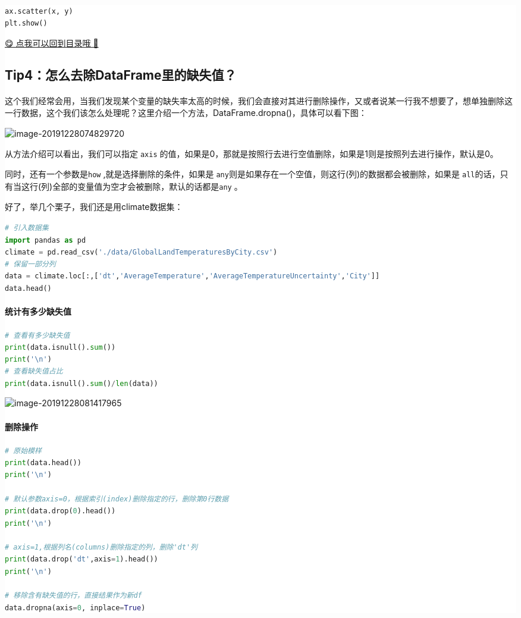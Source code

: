 ```python
ax.scatter(x, y)
plt.show()
```
<a href="#目录Keep-updating">😋 点我可以回到目录哦 🚗</a>
 
## Tip4：怎么去除DataFrame里的缺失值？

这个我们经常会用，当我们发现某个变量的缺失率太高的时候，我们会直接对其进行删除操作，又或者说某一行我不想要了，想单独删除这一行数据，这个我们该怎么处理呢？这里介绍一个方法，DataFrame.dropna()，具体可以看下图：

![image-20191228074829720](./arrests/6.png)

从方法介绍可以看出，我们可以指定 `axis` 的值，如果是0，那就是按照行去进行空值删除，如果是1则是按照列去进行操作，默认是0。

同时，还有一个参数是`how` ,就是选择删除的条件，如果是 `any`则是如果存在一个空值，则这行(列)的数据都会被删除，如果是 `all`的话，只有当这行(列)全部的变量值为空才会被删除，默认的话都是`any` 。

好了，举几个栗子，我们还是用climate数据集：

```python
# 引入数据集
import pandas as pd
climate = pd.read_csv('./data/GlobalLandTemperaturesByCity.csv')
# 保留一部分列
data = climate.loc[:,['dt','AverageTemperature','AverageTemperatureUncertainty','City']]
data.head()
```

#### 统计有多少缺失值

```python
# 查看有多少缺失值
print(data.isnull().sum())
print('\n')
# 查看缺失值占比
print(data.isnull().sum()/len(data))
```

![image-20191228081417965](./arrests/7.png)

#### 删除操作

```python
# 原始模样
print(data.head())
print('\n')

# 默认参数axis=0，根据索引(index)删除指定的行，删除第0行数据
print(data.drop(0).head())
print('\n')

# axis=1,根据列名(columns)删除指定的列，删除'dt'列
print(data.drop('dt',axis=1).head())
print('\n')

# 移除含有缺失值的行，直接结果作为新df
data.dropna(axis=0, inplace=True)
```
